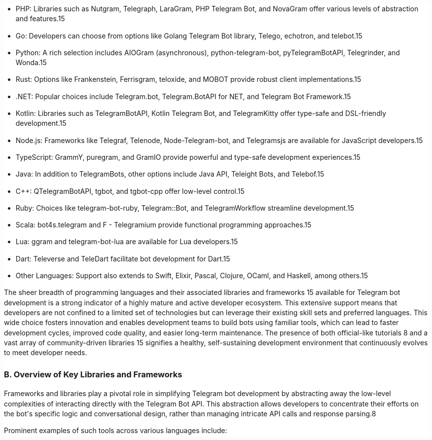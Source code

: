 - PHP: Libraries such as Nutgram, Telegraph, LaraGram, PHP Telegram Bot, and NovaGram offer various levels of abstraction and features.15
    
- Go: Developers can choose from options like Golang Telegram Bot library, Telego, echotron, and telebot.15
    
- Python: A rich selection includes AIOGram (asynchronous), python-telegram-bot, pyTelegramBotAPI, Telegrinder, and Wonda.15
    
- Rust: Options like Frankenstein, Ferrisgram, teloxide, and MOBOT provide robust client implementations.15
    
- .NET: Popular choices include Telegram.bot, Telegram.BotAPI for NET, and Telegram Bot Framework.15
    
- Kotlin: Libraries such as TelegramBotAPI, Kotlin Telegram Bot, and TelegramKitty offer type-safe and DSL-friendly development.15
    
- Node.js: Frameworks like Telegraf, Telenode, Node-Telegram-bot, and Telegramsjs are available for JavaScript developers.15
    
- TypeScript: GrammY, puregram, and GramIO provide powerful and type-safe development experiences.15
    
- Java: In addition to TelegramBots, other options include Java API, Teleight Bots, and Telebof.15
    
- C++: QTelegramBotAPI, tgbot, and tgbot-cpp offer low-level control.15
    
- Ruby: Choices like telegram-bot-ruby, Telegram::Bot, and TelegramWorkflow streamline development.15
    
- Scala: bot4s.telegram and F - Telegramium provide functional programming approaches.15
    
- Lua: ggram and telegram-bot-lua are available for Lua developers.15
    
- Dart: Televerse and TeleDart facilitate bot development for Dart.15
    
- Other Languages: Support also extends to Swift, Elixir, Pascal, Clojure, OCaml, and Haskell, among others.15
    

The sheer breadth of programming languages and their associated libraries and frameworks 15 available for Telegram bot development is a strong indicator of a highly mature and active developer ecosystem. This extensive support means that developers are not confined to a limited set of technologies but can leverage their existing skill sets and preferred languages. This wide choice fosters innovation and enables development teams to build bots using familiar tools, which can lead to faster development cycles, improved code quality, and easier long-term maintenance. The presence of both official-like tutorials 8 and a vast array of community-driven libraries 15 signifies a healthy, self-sustaining development environment that continuously evolves to meet developer needs.

### B. Overview of Key Libraries and Frameworks

Frameworks and libraries play a pivotal role in simplifying Telegram bot development by abstracting away the low-level complexities of interacting directly with the Telegram Bot API. This abstraction allows developers to concentrate their efforts on the bot's specific logic and conversational design, rather than managing intricate API calls and response parsing.8

Prominent examples of such tools across various languages include:
